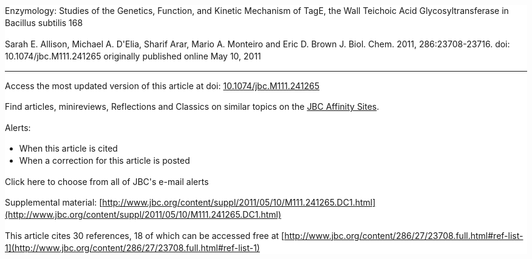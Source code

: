 Enzymology:
Studies of the Genetics, Function, and Kinetic Mechanism of TagE, the Wall Teichoic Acid Glycosyltransferase in Bacillus subtilis 168

Sarah E. Allison, Michael A. D'Elia, Sharif Arar, Mario A. Monteiro and Eric D. Brown
J. Biol. Chem. 2011, 286:23708-23716.
doi: 10.1074/jbc.M111.241265 originally published online May 10, 2011

---

Access the most updated version of this article at doi: [10.1074/jbc.M111.241265](http://dx.doi.org/10.1074/jbc.M111.241265)

Find articles, minireviews, Reflections and Classics on similar topics on the [JBC Affinity Sites](https://www.jbc.org/site/affinity-sites).

Alerts:
- When this article is cited
- When a correction for this article is posted

Click here to choose from all of JBC's e-mail alerts

Supplemental material:
[http://www.jbc.org/content/suppl/2011/05/10/M111.241265.DC1.html](http://www.jbc.org/content/suppl/2011/05/10/M111.241265.DC1.html)

This article cites 30 references, 18 of which can be accessed free at
[http://www.jbc.org/content/286/27/23708.full.html#ref-list-1](http://www.jbc.org/content/286/27/23708.full.html#ref-list-1)
